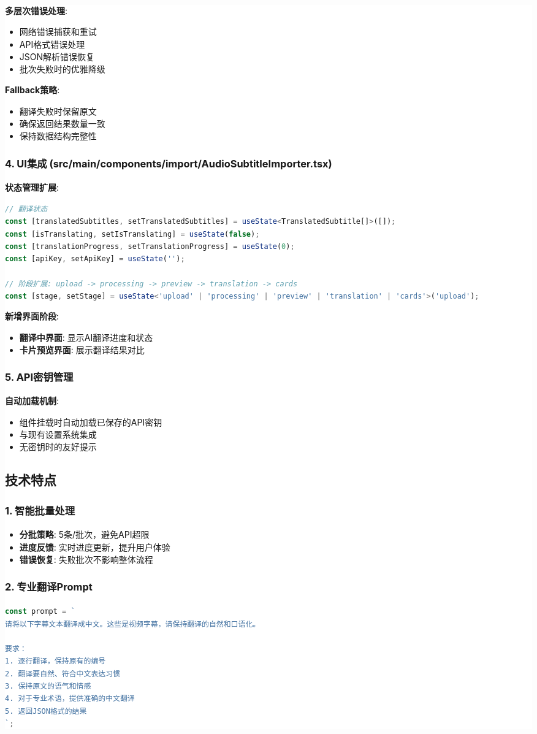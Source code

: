 **多层次错误处理**:
- 网络错误捕获和重试
- API格式错误处理
- JSON解析错误恢复
- 批次失败时的优雅降级

**Fallback策略**:
- 翻译失败时保留原文
- 确保返回结果数量一致
- 保持数据结构完整性

### 4. UI集成 (src/main/components/import/AudioSubtitleImporter.tsx)

**状态管理扩展**:
```typescript
// 翻译状态
const [translatedSubtitles, setTranslatedSubtitles] = useState<TranslatedSubtitle[]>([]);
const [isTranslating, setIsTranslating] = useState(false);
const [translationProgress, setTranslationProgress] = useState(0);
const [apiKey, setApiKey] = useState('');

// 阶段扩展: upload -> processing -> preview -> translation -> cards
const [stage, setStage] = useState<'upload' | 'processing' | 'preview' | 'translation' | 'cards'>('upload');
```

**新增界面阶段**:
- **翻译中界面**: 显示AI翻译进度和状态
- **卡片预览界面**: 展示翻译结果对比

### 5. API密钥管理

**自动加载机制**:
- 组件挂载时自动加载已保存的API密钥
- 与现有设置系统集成
- 无密钥时的友好提示

## 技术特点

### 1. 智能批量处理
- **分批策略**: 5条/批次，避免API超限
- **进度反馈**: 实时进度更新，提升用户体验
- **错误恢复**: 失败批次不影响整体流程

### 2. 专业翻译Prompt
```typescript
const prompt = `
请将以下字幕文本翻译成中文。这些是视频字幕，请保持翻译的自然和口语化。

要求：
1. 逐行翻译，保持原有的编号
2. 翻译要自然、符合中文表达习惯
3. 保持原文的语气和情感
4. 对于专业术语，提供准确的中文翻译
5. 返回JSON格式的结果
`;
```
